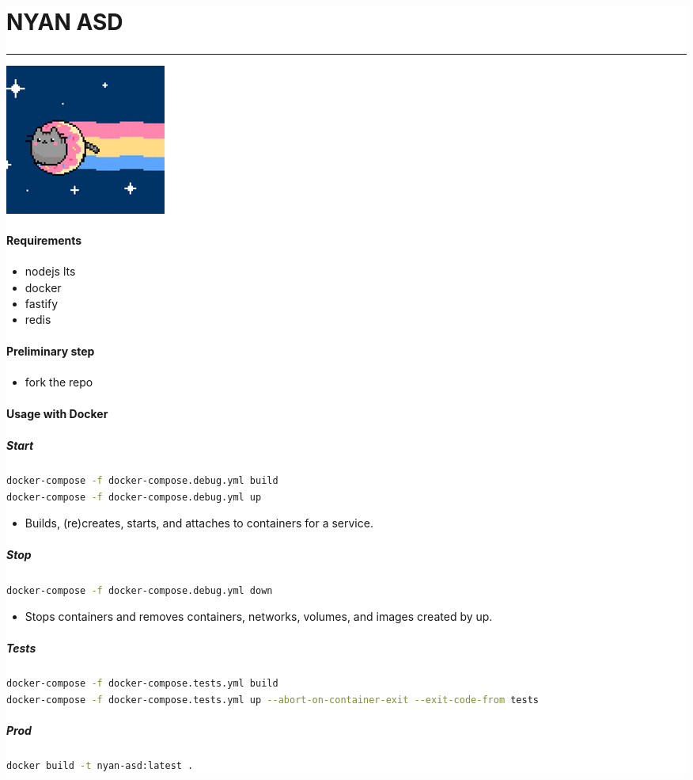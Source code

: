 # NYAN ASD

* * *

![myan asd](logo/nyan.gif)

#### Requirements

- nodejs lts
- docker
- fastify
- redis

#### Preliminary step

* fork the repo

#### Usage with Docker

##### Start

```sh
docker-compose -f docker-compose.debug.yml build
docker-compose -f docker-compose.debug.yml up
```

* Builds, (re)creates, starts, and attaches to containers for a service.

##### Stop

```sh
docker-compose -f docker-compose.debug.yml down
```

* Stops containers and removes containers, networks, volumes, and images created by up.

##### Tests

```sh
docker-compose -f docker-compose.tests.yml build
docker-compose -f docker-compose.tests.yml up --abort-on-container-exit --exit-code-from tests
```

##### Prod

```sh
docker build -t nyan-asd:latest .
```
